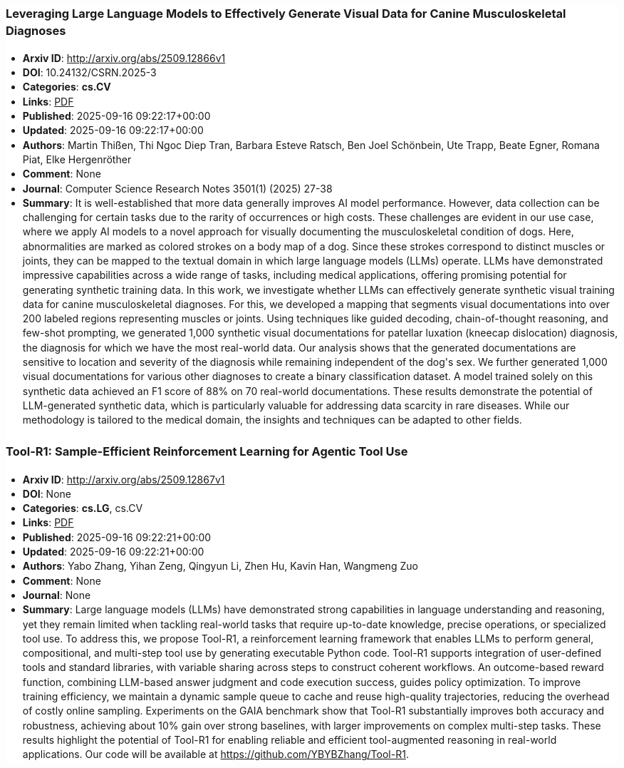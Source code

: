 

### Leveraging Large Language Models to Effectively Generate Visual Data for Canine Musculoskeletal Diagnoses
- **Arxiv ID**: http://arxiv.org/abs/2509.12866v1
- **DOI**: 10.24132/CSRN.2025-3
- **Categories**: **cs.CV**
- **Links**: [PDF](http://arxiv.org/pdf/2509.12866v1)
- **Published**: 2025-09-16 09:22:17+00:00
- **Updated**: 2025-09-16 09:22:17+00:00
- **Authors**: Martin Thißen, Thi Ngoc Diep Tran, Barbara Esteve Ratsch, Ben Joel Schönbein, Ute Trapp, Beate Egner, Romana Piat, Elke Hergenröther
- **Comment**: None
- **Journal**: Computer Science Research Notes 3501(1) (2025) 27-38
- **Summary**: It is well-established that more data generally improves AI model performance. However, data collection can be challenging for certain tasks due to the rarity of occurrences or high costs. These challenges are evident in our use case, where we apply AI models to a novel approach for visually documenting the musculoskeletal condition of dogs. Here, abnormalities are marked as colored strokes on a body map of a dog. Since these strokes correspond to distinct muscles or joints, they can be mapped to the textual domain in which large language models (LLMs) operate. LLMs have demonstrated impressive capabilities across a wide range of tasks, including medical applications, offering promising potential for generating synthetic training data. In this work, we investigate whether LLMs can effectively generate synthetic visual training data for canine musculoskeletal diagnoses. For this, we developed a mapping that segments visual documentations into over 200 labeled regions representing muscles or joints. Using techniques like guided decoding, chain-of-thought reasoning, and few-shot prompting, we generated 1,000 synthetic visual documentations for patellar luxation (kneecap dislocation) diagnosis, the diagnosis for which we have the most real-world data. Our analysis shows that the generated documentations are sensitive to location and severity of the diagnosis while remaining independent of the dog's sex. We further generated 1,000 visual documentations for various other diagnoses to create a binary classification dataset. A model trained solely on this synthetic data achieved an F1 score of 88% on 70 real-world documentations. These results demonstrate the potential of LLM-generated synthetic data, which is particularly valuable for addressing data scarcity in rare diseases. While our methodology is tailored to the medical domain, the insights and techniques can be adapted to other fields.



### Tool-R1: Sample-Efficient Reinforcement Learning for Agentic Tool Use
- **Arxiv ID**: http://arxiv.org/abs/2509.12867v1
- **DOI**: None
- **Categories**: **cs.LG**, cs.CV
- **Links**: [PDF](http://arxiv.org/pdf/2509.12867v1)
- **Published**: 2025-09-16 09:22:21+00:00
- **Updated**: 2025-09-16 09:22:21+00:00
- **Authors**: Yabo Zhang, Yihan Zeng, Qingyun Li, Zhen Hu, Kavin Han, Wangmeng Zuo
- **Comment**: None
- **Journal**: None
- **Summary**: Large language models (LLMs) have demonstrated strong capabilities in language understanding and reasoning, yet they remain limited when tackling real-world tasks that require up-to-date knowledge, precise operations, or specialized tool use. To address this, we propose Tool-R1, a reinforcement learning framework that enables LLMs to perform general, compositional, and multi-step tool use by generating executable Python code. Tool-R1 supports integration of user-defined tools and standard libraries, with variable sharing across steps to construct coherent workflows. An outcome-based reward function, combining LLM-based answer judgment and code execution success, guides policy optimization. To improve training efficiency, we maintain a dynamic sample queue to cache and reuse high-quality trajectories, reducing the overhead of costly online sampling. Experiments on the GAIA benchmark show that Tool-R1 substantially improves both accuracy and robustness, achieving about 10\% gain over strong baselines, with larger improvements on complex multi-step tasks. These results highlight the potential of Tool-R1 for enabling reliable and efficient tool-augmented reasoning in real-world applications. Our code will be available at https://github.com/YBYBZhang/Tool-R1.
